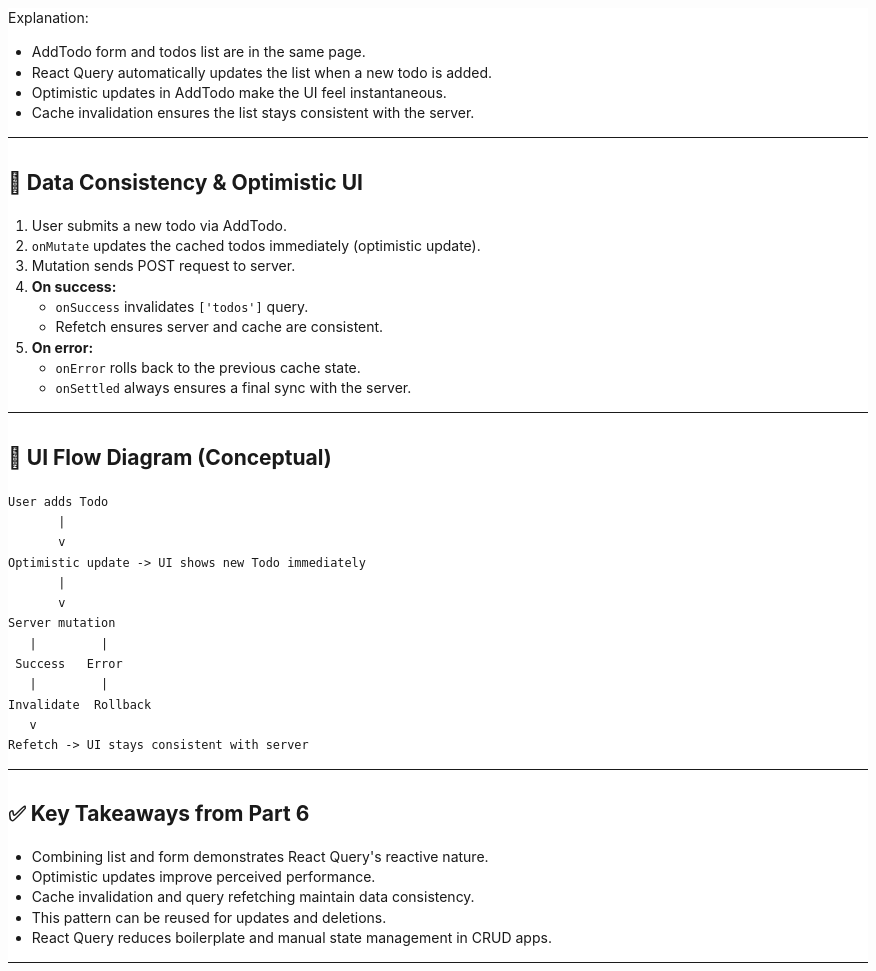 Explanation:

- AddTodo form and todos list are in the same page.
- React Query automatically updates the list when a new todo is added.
- Optimistic updates in AddTodo make the UI feel instantaneous.
- Cache invalidation ensures the list stays consistent with the server.

---

## 🔹 Data Consistency & Optimistic UI

1. User submits a new todo via AddTodo.
2. `onMutate` updates the cached todos immediately (optimistic update).
3. Mutation sends POST request to server.
4. **On success:**
   - `onSuccess` invalidates `['todos']` query.
   - Refetch ensures server and cache are consistent.
5. **On error:**
   - `onError` rolls back to the previous cache state.
   - `onSettled` always ensures a final sync with the server.

---

## 🔹 UI Flow Diagram (Conceptual)

```
User adds Todo
       |
       v
Optimistic update -> UI shows new Todo immediately
       |
       v
Server mutation
   |         |
 Success   Error
   |         |
Invalidate  Rollback
   v
Refetch -> UI stays consistent with server
```

---

## ✅ Key Takeaways from Part 6

- Combining list and form demonstrates React Query's reactive nature.
- Optimistic updates improve perceived performance.
- Cache invalidation and query refetching maintain data consistency.
- This pattern can be reused for updates and deletions.
- React Query reduces boilerplate and manual state management in CRUD apps.

---
